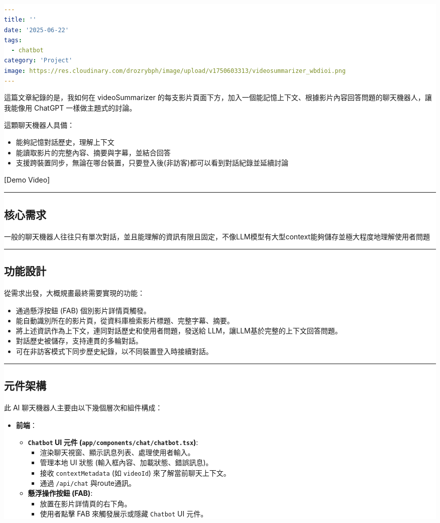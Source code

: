 ```yaml
---
title: ''
date: '2025-06-22'
tags:
  - chatbot
category: 'Project'
image: https://res.cloudinary.com/drozrybph/image/upload/v1750603313/videosummarizer_wbdioi.png
---
```


這篇文章紀錄的是，我如何在 videoSummarizer 的每支影片頁面下方，加入一個能記憶上下文、根據影片內容回答問題的聊天機器人，讓我能像用 ChatGPT 一樣做主題式的討論。

這顆聊天機器人具備：

- 能夠記憶對話歷史，理解上下文
- 能讀取影片的完整內容、摘要與字幕，並結合回答
- 支援跨裝置同步，無論在哪台裝置，只要登入後(非訪客)都可以看到對話紀錄並延續討論

[Demo Video]

---

## 核心需求

一般的聊天機器人往往只有單次對話，並且能理解的資訊有限且固定，不像LLM模型有大型context能夠儲存並極大程度地理解使用者問題

---

## 功能設計

從需求出發，大概規畫最終需要實現的功能：

- 通過懸浮按鈕 (FAB) 個別影片詳情頁觸發。
- 能自動識別所在的影片頁，從資料庫檢索影片標題、完整字幕、摘要。
- 將上述資訊作為上下文，連同對話歷史和使用者問題，發送給 LLM，讓LLM基於完整的上下文回答問題。
- 對話歷史被儲存，支持連貫的多輪對話。
- 可在非訪客模式下同步歷史紀錄，以不同裝置登入時接續對話。

---

## 元件架構

此 AI 聊天機器人主要由以下幾個層次和組件構成：

- **前端**：

  - **`Chatbot` UI 元件 (`app/components/chat/chatbot.tsx`)**:
    - 渲染聊天視窗、顯示訊息列表、處理使用者輸入。
    - 管理本地 UI 狀態 (輸入框內容、加載狀態、錯誤訊息)。
    - 接收 `contextMetadata` (如 `videoId`) 來了解當前聊天上下文。
    - 通過 `/api/chat` 與route通訊。
  - **懸浮操作按鈕 (FAB)**:
    - 放置在影片詳情頁的右下角。
    - 使用者點擊 FAB 來觸發展示或隱藏 `Chatbot` UI 元件。
